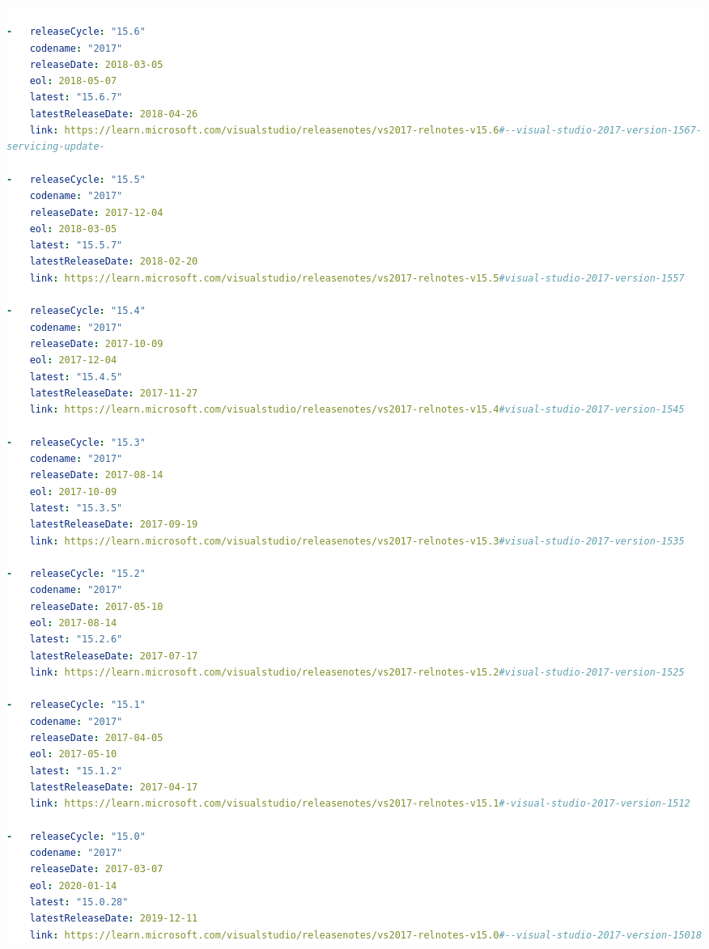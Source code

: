 ```yaml

-   releaseCycle: "15.6"
    codename: "2017"
    releaseDate: 2018-03-05
    eol: 2018-05-07
    latest: "15.6.7"
    latestReleaseDate: 2018-04-26
    link: https://learn.microsoft.com/visualstudio/releasenotes/vs2017-relnotes-v15.6#--visual-studio-2017-version-1567-servicing-update-

-   releaseCycle: "15.5"
    codename: "2017"
    releaseDate: 2017-12-04
    eol: 2018-03-05
    latest: "15.5.7"
    latestReleaseDate: 2018-02-20
    link: https://learn.microsoft.com/visualstudio/releasenotes/vs2017-relnotes-v15.5#visual-studio-2017-version-1557

-   releaseCycle: "15.4"
    codename: "2017"
    releaseDate: 2017-10-09
    eol: 2017-12-04
    latest: "15.4.5"
    latestReleaseDate: 2017-11-27
    link: https://learn.microsoft.com/visualstudio/releasenotes/vs2017-relnotes-v15.4#visual-studio-2017-version-1545

-   releaseCycle: "15.3"
    codename: "2017"
    releaseDate: 2017-08-14
    eol: 2017-10-09
    latest: "15.3.5"
    latestReleaseDate: 2017-09-19
    link: https://learn.microsoft.com/visualstudio/releasenotes/vs2017-relnotes-v15.3#visual-studio-2017-version-1535

-   releaseCycle: "15.2"
    codename: "2017"
    releaseDate: 2017-05-10
    eol: 2017-08-14
    latest: "15.2.6"
    latestReleaseDate: 2017-07-17
    link: https://learn.microsoft.com/visualstudio/releasenotes/vs2017-relnotes-v15.2#visual-studio-2017-version-1525

-   releaseCycle: "15.1"
    codename: "2017"
    releaseDate: 2017-04-05
    eol: 2017-05-10
    latest: "15.1.2"
    latestReleaseDate: 2017-04-17
    link: https://learn.microsoft.com/visualstudio/releasenotes/vs2017-relnotes-v15.1#-visual-studio-2017-version-1512

-   releaseCycle: "15.0"
    codename: "2017"
    releaseDate: 2017-03-07
    eol: 2020-01-14
    latest: "15.0.28"
    latestReleaseDate: 2019-12-11
    link: https://learn.microsoft.com/visualstudio/releasenotes/vs2017-relnotes-v15.0#--visual-studio-2017-version-15018
```